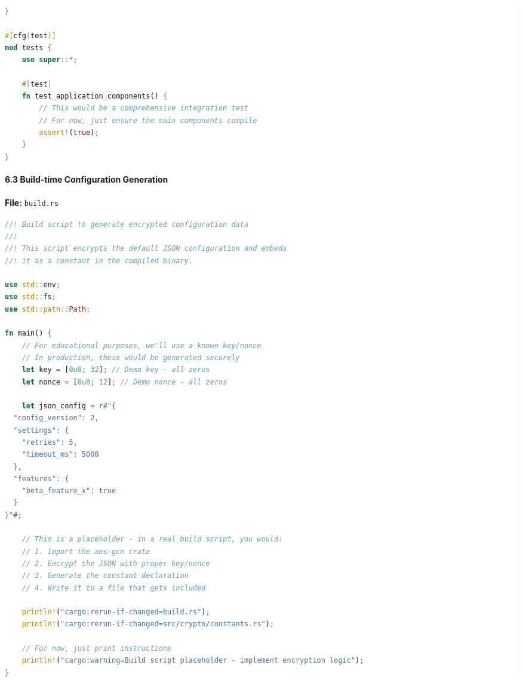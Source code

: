 ```rust
}

#[cfg(test)]
mod tests {
    use super::*;
    
    #[test]
    fn test_application_components() {
        // This would be a comprehensive integration test
        // For now, just ensure the main components compile
        assert!(true);
    }
}
```

#### 6.3 Build-time Configuration Generation
**File:** `build.rs`
```rust
//! Build script to generate encrypted configuration data
//! 
//! This script encrypts the default JSON configuration and embeds
//! it as a constant in the compiled binary.

use std::env;
use std::fs;
use std::path::Path;

fn main() {
    // For educational purposes, we'll use a known key/nonce
    // In production, these would be generated securely
    let key = [0u8; 32]; // Demo key - all zeros
    let nonce = [0u8; 12]; // Demo nonce - all zeros
    
    let json_config = r#"{
  "config_version": 2,
  "settings": {
    "retries": 5,
    "timeout_ms": 5000
  },
  "features": {
    "beta_feature_x": true
  }
}"#;
    
    // This is a placeholder - in a real build script, you would:
    // 1. Import the aes-gcm crate
    // 2. Encrypt the JSON with proper key/nonce
    // 3. Generate the constant declaration
    // 4. Write it to a file that gets included
    
    println!("cargo:rerun-if-changed=build.rs");
    println!("cargo:rerun-if-changed=src/crypto/constants.rs");
    
    // For now, just print instructions
    println!("cargo:warning=Build script placeholder - implement encryption logic");
}
```
